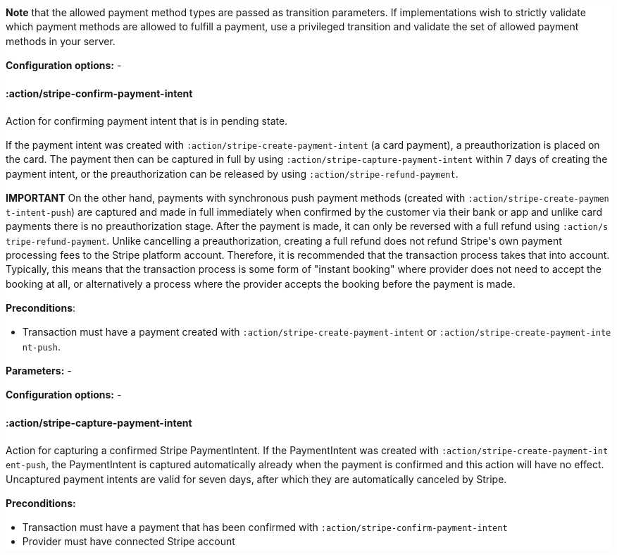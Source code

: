 **Note** that the allowed payment method types are passed as transition
parameters. If implementations wish to strictly validate which payment
methods are allowed to fulfill a payment, use a privileged transition
and validate the set of allowed payment methods in your server.

**Configuration options:** -

#### :action/stripe-confirm-payment-intent

Action for confirming payment intent that is in pending state.

If the payment intent was created with
`:action/stripe-create-payment-intent` (a card payment), a
preauthorization is placed on the card. The payment then can be captured
in full by using `:action/stripe-capture-payment-intent` within 7 days
of creating the payment intent, or the preauthorization can be released
by using `:action/stripe-refund-payment`.

**IMPORTANT** On the other hand, payments with synchronous push payment
methods (created with `:action/stripe-create-payment-intent-push`) are
captured and made in full immediately when confirmed by the customer via
their bank or app and unlike card payments there is no preauthorization
stage. After the payment is made, it can only be reversed with a full
refund using `:action/stripe-refund-payment`. Unlike cancelling a
preauthorization, creating a full refund does not refund Stripe's own
payment processing fees to the Stripe platform account. Therefore, it is
recommended that the transaction process takes that into account.
Typically, this means that the transaction process is some form of
"instant booking" where provider does not need to accept the booking at
all, or alternatively a process where the provider accepts the booking
before the payment is made.

**Preconditions**:

- Transaction must have a payment created with
  `:action/stripe-create-payment-intent` or
  `:action/stripe-create-payment-intent-push`.

**Parameters:** -

**Configuration options:** -

#### :action/stripe-capture-payment-intent

Action for capturing a confirmed Stripe PaymentIntent. If the
PaymentIntent was created with
`:action/stripe-create-payment-intent-push`, the PaymentIntent is
captured automatically already when the payment is confirmed and this
action will have no effect. Uncaptured payment intents are valid for
seven days, after which they are automatically canceled by Stripe.

**Preconditions:**

- Transaction must have a payment that has been confirmed with
  `:action/stripe-confirm-payment-intent`
- Provider must have connected Stripe account
